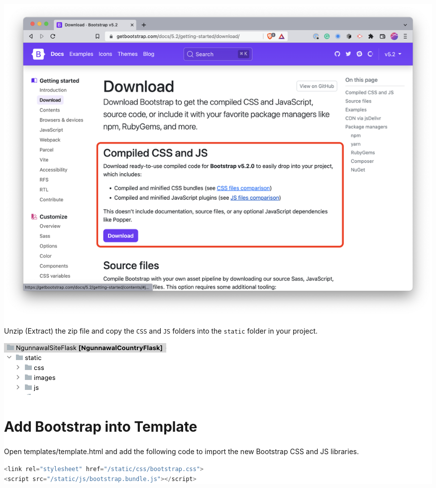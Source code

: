 ![Screen Shot 2022-07-27 at 2.33.25 pm.png](_images/Screen_Shot_2022-07-27_at_2.33.25_pm.png)

Unzip (Extract) the zip file and copy the `CSS` and `JS` folders into the `static` folder in your project.

![Screen Shot 2022-07-27 at 2.34.59 pm.png](_images/Screen_Shot_2022-07-27_at_2.34.59_pm.png)

# Add Bootstrap into Template

Open templates/template.html and add the following code to import the new Bootstrap CSS and JS libraries.

```python
<link rel="stylesheet" href="/static/css/bootstrap.css">
<script src="/static/js/bootstrap.bundle.js"></script>
```
